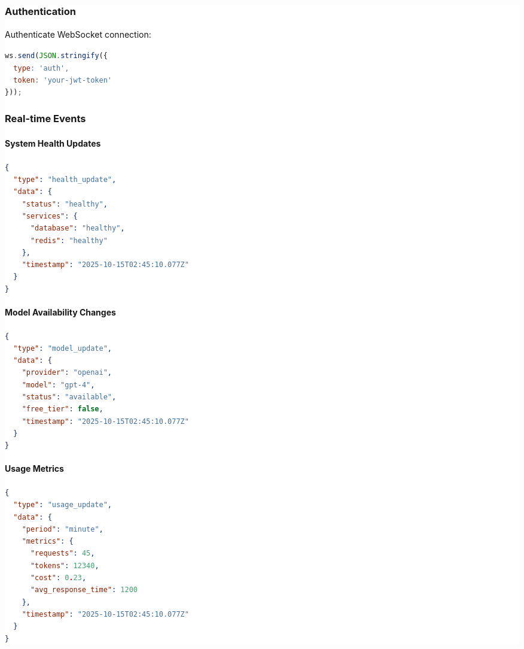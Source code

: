 ### Authentication

Authenticate WebSocket connection:

```javascript
ws.send(JSON.stringify({
  type: 'auth',
  token: 'your-jwt-token'
}));
```

### Real-time Events

#### System Health Updates

```json
{
  "type": "health_update",
  "data": {
    "status": "healthy",
    "services": {
      "database": "healthy",
      "redis": "healthy"
    },
    "timestamp": "2025-10-15T02:45:10.077Z"
  }
}
```

#### Model Availability Changes

```json
{
  "type": "model_update",
  "data": {
    "provider": "openai",
    "model": "gpt-4",
    "status": "available",
    "free_tier": false,
    "timestamp": "2025-10-15T02:45:10.077Z"
  }
}
```

#### Usage Metrics

```json
{
  "type": "usage_update",
  "data": {
    "period": "minute",
    "metrics": {
      "requests": 45,
      "tokens": 12340,
      "cost": 0.23,
      "avg_response_time": 1200
    },
    "timestamp": "2025-10-15T02:45:10.077Z"
  }
}
```
